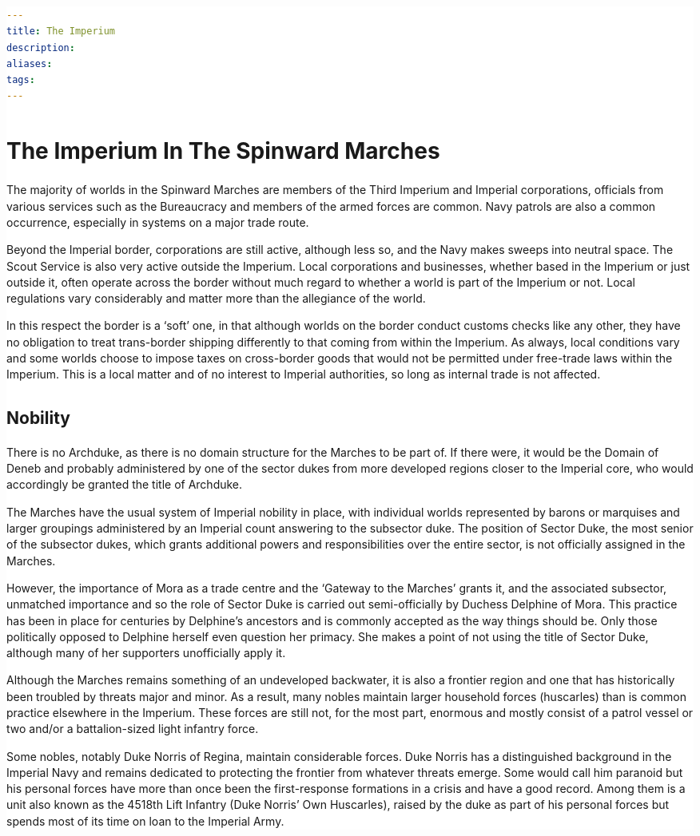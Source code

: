 ```yaml
---
title: The Imperium
description: 
aliases: 
tags:
---
```

# The Imperium In The Spinward Marches
The majority of worlds in the Spinward Marches are members of the Third Imperium and Imperial corporations, officials from various services such as the Bureaucracy and members of the armed forces are common. Navy patrols are also a common occurrence, especially in systems on a major trade route.

Beyond the Imperial border, corporations are still active, although less so, and the Navy makes sweeps into neutral space. The Scout Service is also very active outside the Imperium. Local corporations and businesses, whether based in the Imperium or just outside it, often operate across the border without much regard to whether a world is part of the Imperium or not. Local regulations vary considerably and matter more than the allegiance of the world.

In this respect the border is a ‘soft’ one, in that although worlds on the border conduct customs checks like any other, they have no obligation to treat trans-border shipping differently to that coming from within the Imperium. As always, local conditions vary and some worlds choose to impose taxes on cross-border goods that would not be permitted under free-trade laws within the Imperium. This is a local matter and of no interest to Imperial authorities, so long as internal trade is not affected.

## Nobility
There is no Archduke, as there is no domain structure for the Marches to be part of. If there were, it would be the Domain of Deneb and probably administered by one of the sector dukes from more developed regions closer to the Imperial core, who would accordingly be granted the title of Archduke.

The Marches have the usual system of Imperial nobility in place, with individual worlds represented by barons or marquises and larger groupings administered by an Imperial count answering to the subsector duke. The position of Sector Duke, the most senior of the subsector dukes, which grants additional powers and responsibilities over the entire sector, is not officially assigned in the Marches.

However, the importance of Mora as a trade centre and the ‘Gateway to the Marches’ grants it, and the associated subsector, unmatched importance and so the role of Sector Duke is carried out semi-officially by Duchess Delphine of Mora. This practice has been in place for centuries by Delphine’s ancestors and is commonly accepted as the way things should be. Only those politically opposed to Delphine herself even question her primacy. She makes a point of not using the title of Sector Duke, although many of her supporters unofficially apply it.

Although the Marches remains something of an undeveloped backwater, it is also a frontier region and one that has historically been troubled by threats major and minor. As a result, many nobles maintain larger household forces (huscarles) than is common practice elsewhere in the Imperium. These forces are still not, for the most part, enormous and mostly consist of a patrol vessel or two and/or a battalion-sized light infantry force.

Some nobles, notably Duke Norris of Regina, maintain considerable forces. Duke Norris has a distinguished background in the Imperial Navy and remains dedicated to protecting the frontier from whatever threats emerge. Some would call him paranoid but his personal forces have more than once been the first-response formations in a crisis and have a good record. Among them is a unit also known as the 4518th Lift Infantry (Duke Norris’ Own Huscarles), raised by the duke as part of his personal forces but spends most of its time on loan to the Imperial Army.
